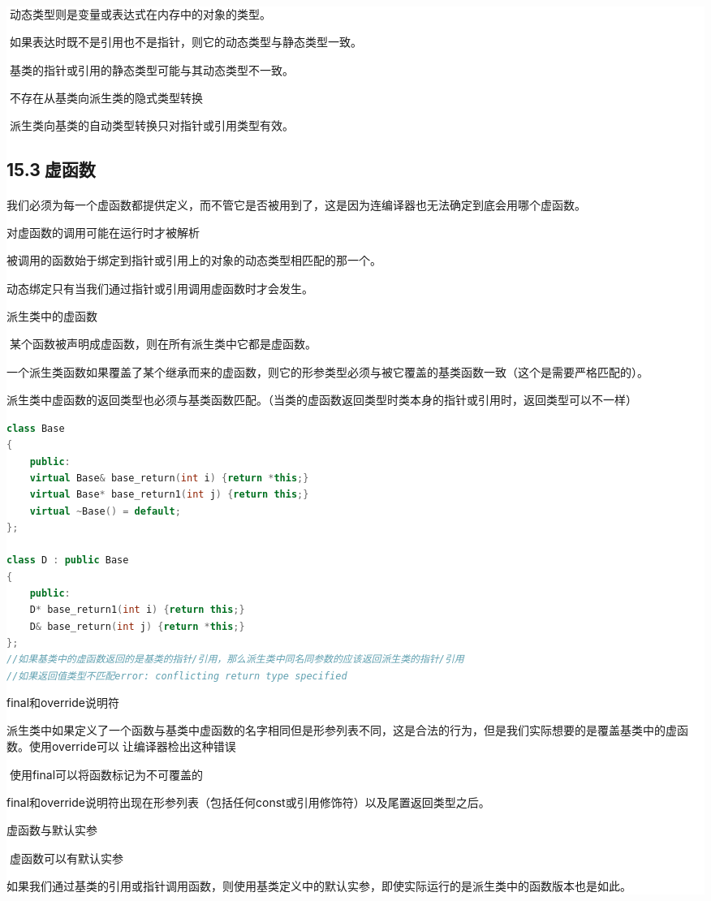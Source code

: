 ​			动态类型则是变量或表达式在内存中的对象的类型。

​		如果表达时既不是引用也不是指针，则它的动态类型与静态类型一致。

​		基类的指针或引用的静态类型可能与其动态类型不一致。

​	不存在从基类向派生类的隐式类型转换

​	派生类向基类的自动类型转换只对指针或引用类型有效。		

## 15.3 虚函数

我们必须为每一个虚函数都提供定义，而不管它是否被用到了，这是因为连编译器也无法确定到底会用哪个虚函数。

对虚函数的调用可能在运行时才被解析

被调用的函数始于绑定到指针或引用上的对象的动态类型相匹配的那一个。

动态绑定只有当我们通过指针或引用调用虚函数时才会发生。

派生类中的虚函数

​	某个函数被声明成虚函数，则在所有派生类中它都是虚函数。

​	一个派生类函数如果覆盖了某个继承而来的虚函数，则它的形参类型必须与被它覆盖的基类函数一致（这个是需要严格匹配的）。

​	派生类中虚函数的返回类型也必须与基类函数匹配。（当类的虚函数返回类型时类本身的指针或引用时，返回类型可以不一样） 

```cpp
class Base
{
    public:
    virtual Base& base_return(int i) {return *this;}
    virtual Base* base_return1(int j) {return this;}
    virtual ~Base() = default;
};

class D : public Base
{
    public:
    D* base_return1(int i) {return this;}
    D& base_return(int j) {return *this;}
};
//如果基类中的虚函数返回的是基类的指针/引用，那么派生类中同名同参数的应该返回派生类的指针/引用
//如果返回值类型不匹配error: conflicting return type specified
```

final和override说明符

​	派生类中如果定义了一个函数与基类中虚函数的名字相同但是形参列表不同，这是合法的行为，但是我们实际想要的是覆盖基类中的虚函数。使用override可以	让编译器检出这种错误

​	使用final可以将函数标记为不可覆盖的

​	final和override说明符出现在形参列表（包括任何const或引用修饰符）以及尾置返回类型之后。

虚函数与默认实参

​	虚函数可以有默认实参

​	如果我们通过基类的引用或指针调用函数，则使用基类定义中的默认实参，即使实际运行的是派生类中的函数版本也是如此。
